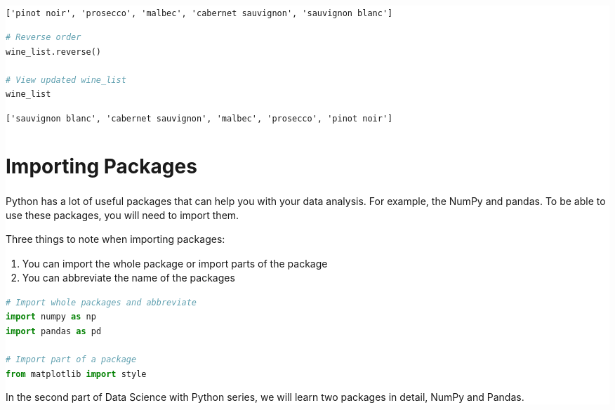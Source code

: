 


    ['pinot noir', 'prosecco', 'malbec', 'cabernet sauvignon', 'sauvignon blanc']




```python
# Reverse order
wine_list.reverse()

# View updated wine_list
wine_list
```




    ['sauvignon blanc', 'cabernet sauvignon', 'malbec', 'prosecco', 'pinot noir']



# Importing Packages

Python has a lot of useful packages that can help you with your data analysis. For example, the NumPy and pandas.
To be able to use these packages, you will need to import them.

Three things to note when importing packages:
1. You can import the whole package or import parts of the package
2. You can abbreviate the name of the packages


```python
# Import whole packages and abbreviate
import numpy as np
import pandas as pd

# Import part of a package
from matplotlib import style
```

In the second part of Data Science with Python series, we will learn two packages in detail, NumPy and Pandas.

